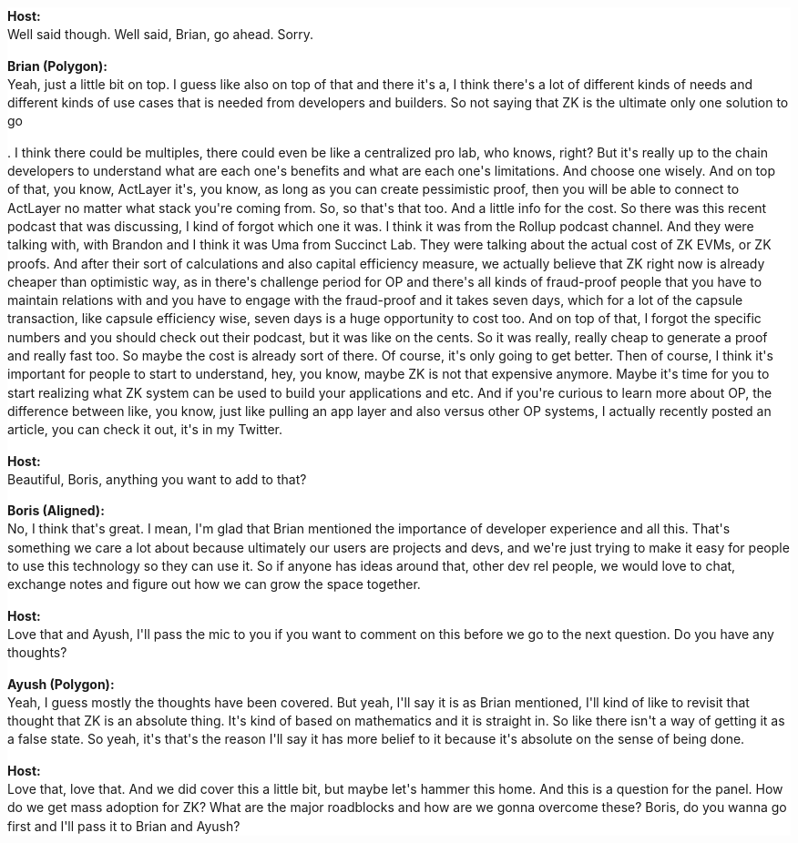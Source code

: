 **Host:**  
Well said though. Well said, Brian, go ahead. Sorry.

**Brian (Polygon):**  
Yeah, just a little bit on top. I guess like also on top of that and there it's a, I think there's a lot of different kinds of needs and different kinds of use cases that is needed from developers and builders. So not saying that ZK is the ultimate only one solution to go

. I think there could be multiples, there could even be like a centralized pro lab, who knows, right? But it's really up to the chain developers to understand what are each one's benefits and what are each one's limitations. And choose one wisely. And on top of that, you know, ActLayer it's, you know, as long as you can create pessimistic proof, then you will be able to connect to ActLayer no matter what stack you're coming from. So, so that's that too. And a little info for the cost. So there was this recent podcast that was discussing, I kind of forgot which one it was. I think it was from the Rollup podcast channel. And they were talking with, with Brandon and I think it was Uma from Succinct Lab. They were talking about the actual cost of ZK EVMs, or ZK proofs. And after their sort of calculations and also capital efficiency measure, we actually believe that ZK right now is already cheaper than optimistic way, as in there's challenge period for OP and there's all kinds of fraud-proof people that you have to maintain relations with and you have to engage with the fraud-proof and it takes seven days, which for a lot of the capsule transaction, like capsule efficiency wise, seven days is a huge opportunity to cost too. And on top of that, I forgot the specific numbers and you should check out their podcast, but it was like on the cents. So it was really, really cheap to generate a proof and really fast too. So maybe the cost is already sort of there. Of course, it's only going to get better. Then of course, I think it's important for people to start to understand, hey, you know, maybe ZK is not that expensive anymore. Maybe it's time for you to start realizing what ZK system can be used to build your applications and etc. And if you're curious to learn more about OP, the difference between like, you know, just like pulling an app layer and also versus other OP systems, I actually recently posted an article, you can check it out, it's in my Twitter.

**Host:**  
Beautiful, Boris, anything you want to add to that?

**Boris (Aligned):**  
No, I think that's great. I mean, I'm glad that Brian mentioned the importance of developer experience and all this. That's something we care a lot about because ultimately our users are projects and devs, and we're just trying to make it easy for people to use this technology so they can use it. So if anyone has ideas around that, other dev rel people, we would love to chat, exchange notes and figure out how we can grow the space together.

**Host:**  
Love that and Ayush, I'll pass the mic to you if you want to comment on this before we go to the next question. Do you have any thoughts?

**Ayush (Polygon):**  
Yeah, I guess mostly the thoughts have been covered. But yeah, I'll say it is as Brian mentioned, I'll kind of like to revisit that thought that ZK is an absolute thing. It's kind of based on mathematics and it is straight in. So like there isn't a way of getting it as a false state. So yeah, it's that's the reason I'll say it has more belief to it because it's absolute on the sense of being done.

**Host:**  
Love that, love that. And we did cover this a little bit, but maybe let's hammer this home. And this is a question for the panel. How do we get mass adoption for ZK? What are the major roadblocks and how are we gonna overcome these? Boris, do you wanna go first and I'll pass it to Brian and Ayush?
